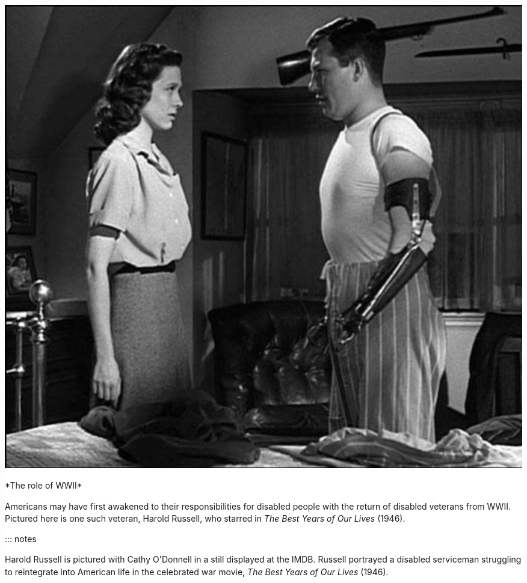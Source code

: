 ![A still from The Best Years of Our Lives (1946)](fiBestYearsOfOurLives.png)
</div>

<div id="right">
*The role of WWII*

Americans may have first awakened to their responsibilities for disabled people with the return of disabled veterans from WWII. Pictured here is one such veteran, Harold Russell, who starred in *The Best Years of Our Lives* (1946).
</div>

::: notes

Harold Russell is pictured with Cathy O'Donnell in a still displayed at the IMDB. Russell portrayed a disabled serviceman struggling to reintegrate into American life in the celebrated war movie, *The Best Years of Our Lives* (1946).

